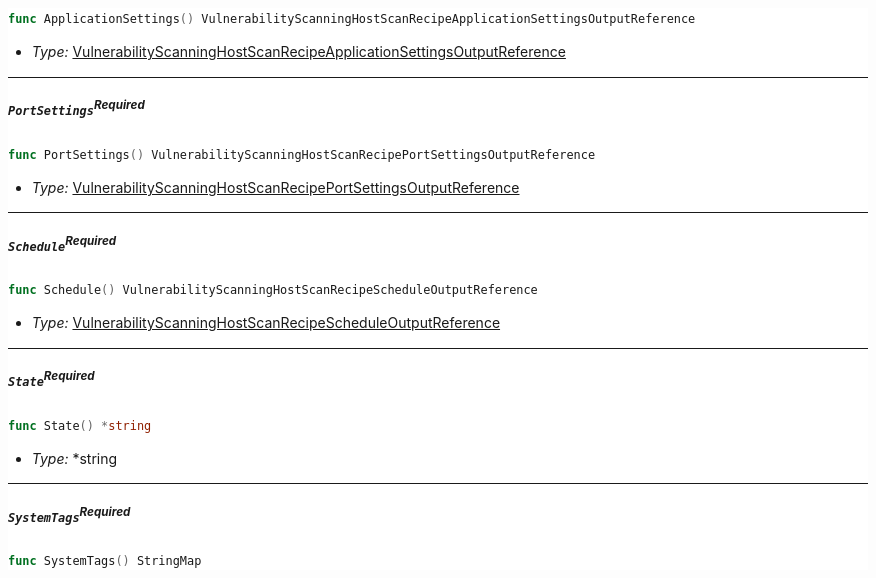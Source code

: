 ```go
func ApplicationSettings() VulnerabilityScanningHostScanRecipeApplicationSettingsOutputReference
```

- *Type:* <a href="#rhizo-co-terraform-provider-oci.vulnerabilityScanningHostScanRecipe.VulnerabilityScanningHostScanRecipeApplicationSettingsOutputReference">VulnerabilityScanningHostScanRecipeApplicationSettingsOutputReference</a>

---

##### `PortSettings`<sup>Required</sup> <a name="PortSettings" id="rhizo-co-terraform-provider-oci.vulnerabilityScanningHostScanRecipe.VulnerabilityScanningHostScanRecipe.property.portSettings"></a>

```go
func PortSettings() VulnerabilityScanningHostScanRecipePortSettingsOutputReference
```

- *Type:* <a href="#rhizo-co-terraform-provider-oci.vulnerabilityScanningHostScanRecipe.VulnerabilityScanningHostScanRecipePortSettingsOutputReference">VulnerabilityScanningHostScanRecipePortSettingsOutputReference</a>

---

##### `Schedule`<sup>Required</sup> <a name="Schedule" id="rhizo-co-terraform-provider-oci.vulnerabilityScanningHostScanRecipe.VulnerabilityScanningHostScanRecipe.property.schedule"></a>

```go
func Schedule() VulnerabilityScanningHostScanRecipeScheduleOutputReference
```

- *Type:* <a href="#rhizo-co-terraform-provider-oci.vulnerabilityScanningHostScanRecipe.VulnerabilityScanningHostScanRecipeScheduleOutputReference">VulnerabilityScanningHostScanRecipeScheduleOutputReference</a>

---

##### `State`<sup>Required</sup> <a name="State" id="rhizo-co-terraform-provider-oci.vulnerabilityScanningHostScanRecipe.VulnerabilityScanningHostScanRecipe.property.state"></a>

```go
func State() *string
```

- *Type:* *string

---

##### `SystemTags`<sup>Required</sup> <a name="SystemTags" id="rhizo-co-terraform-provider-oci.vulnerabilityScanningHostScanRecipe.VulnerabilityScanningHostScanRecipe.property.systemTags"></a>

```go
func SystemTags() StringMap
```
